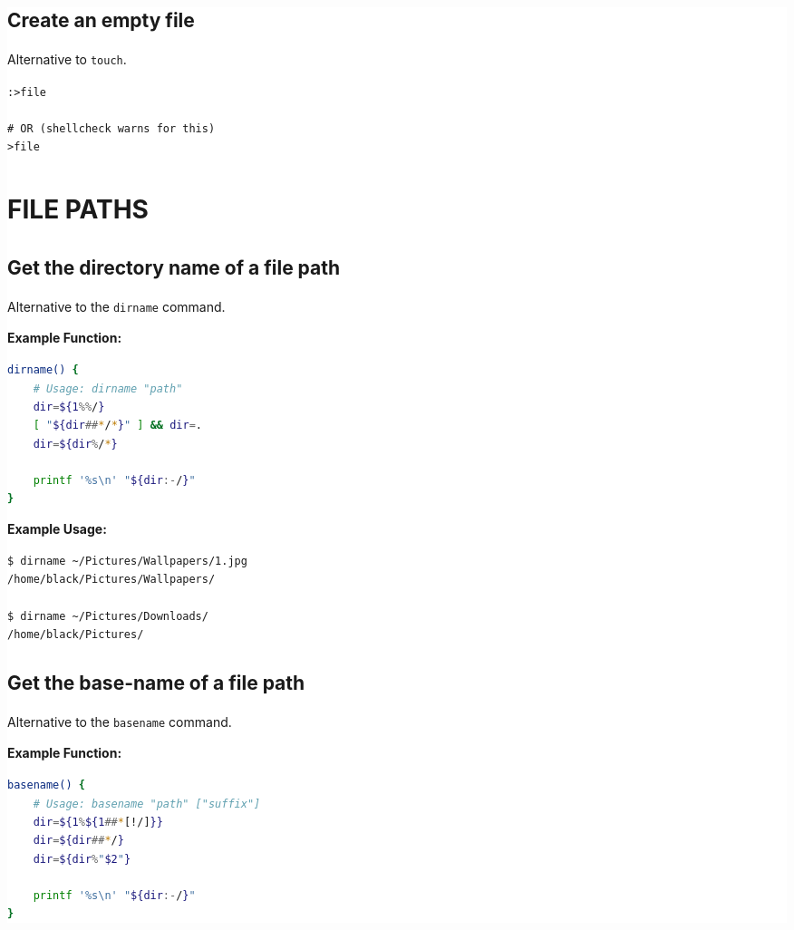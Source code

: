 ## Create an empty file

Alternative to `touch`.

```shell
:>file

# OR (shellcheck warns for this)
>file
```

# FILE PATHS

## Get the directory name of a file path

Alternative to the `dirname` command.

**Example Function:**

```sh
dirname() {
    # Usage: dirname "path"
    dir=${1%%/}
    [ "${dir##*/*}" ] && dir=.
    dir=${dir%/*}

    printf '%s\n' "${dir:-/}"
}
```

**Example Usage:**

```shell
$ dirname ~/Pictures/Wallpapers/1.jpg
/home/black/Pictures/Wallpapers/

$ dirname ~/Pictures/Downloads/
/home/black/Pictures/
```

## Get the base-name of a file path

Alternative to the `basename` command.

**Example Function:**

```sh
basename() {
    # Usage: basename "path" ["suffix"]
    dir=${1%${1##*[!/]}}
    dir=${dir##*/}
    dir=${dir%"$2"}

    printf '%s\n' "${dir:-/}"
}
```
